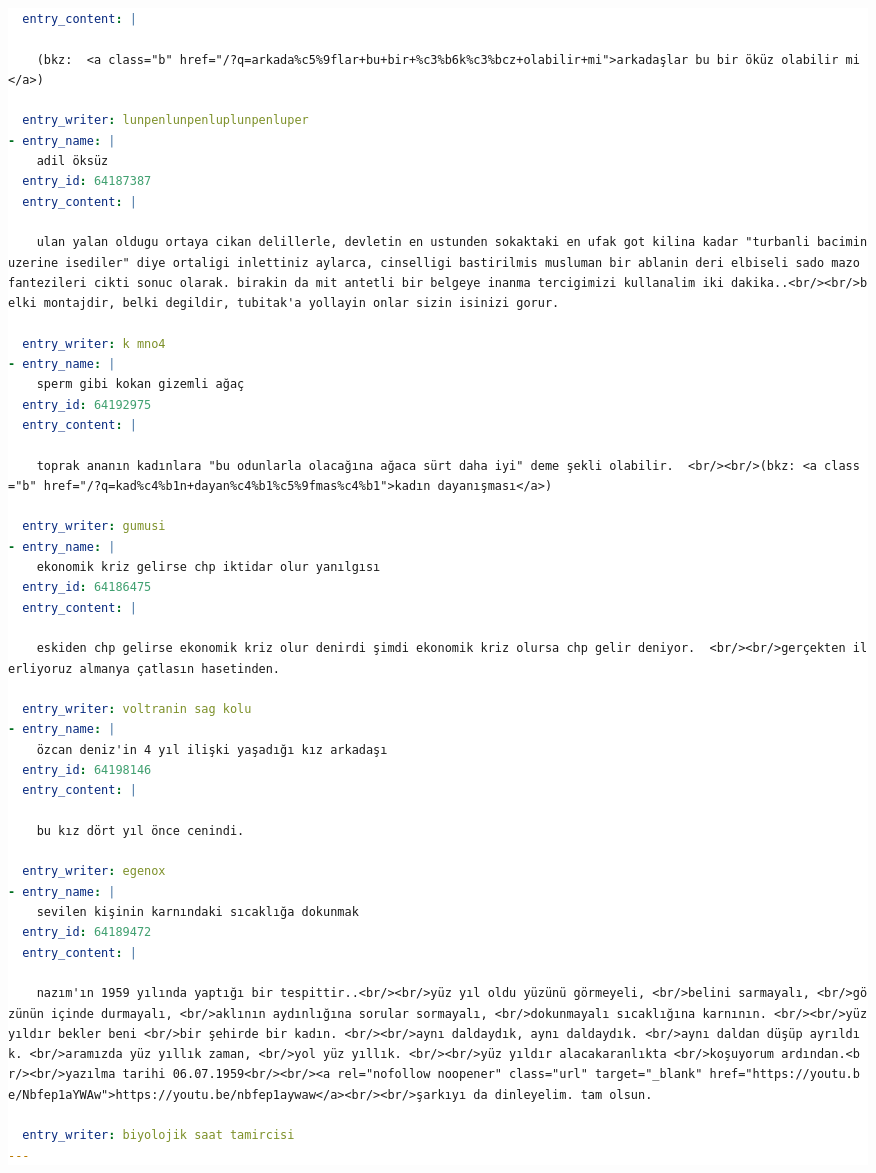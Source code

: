 ```yaml
  entry_content: |
    
    (bkz:  <a class="b" href="/?q=arkada%c5%9flar+bu+bir+%c3%b6k%c3%bcz+olabilir+mi">arkadaşlar bu bir öküz olabilir mi</a>)
   
  entry_writer: lunpenlunpenluplunpenluper
- entry_name: |
    adil öksüz
  entry_id: 64187387
  entry_content: |
    
    ulan yalan oldugu ortaya cikan delillerle, devletin en ustunden sokaktaki en ufak got kilina kadar "turbanli bacimin uzerine isediler" diye ortaligi inlettiniz aylarca, cinselligi bastirilmis musluman bir ablanin deri elbiseli sado mazo fantezileri cikti sonuc olarak. birakin da mit antetli bir belgeye inanma tercigimizi kullanalim iki dakika..<br/><br/>belki montajdir, belki degildir, tubitak'a yollayin onlar sizin isinizi gorur.
   
  entry_writer: k mno4
- entry_name: |
    sperm gibi kokan gizemli ağaç
  entry_id: 64192975
  entry_content: |
    
    toprak ananın kadınlara "bu odunlarla olacağına ağaca sürt daha iyi" deme şekli olabilir.  <br/><br/>(bkz: <a class="b" href="/?q=kad%c4%b1n+dayan%c4%b1%c5%9fmas%c4%b1">kadın dayanışması</a>)
   
  entry_writer: gumusi
- entry_name: |
    ekonomik kriz gelirse chp iktidar olur yanılgısı
  entry_id: 64186475
  entry_content: |
    
    eskiden chp gelirse ekonomik kriz olur denirdi şimdi ekonomik kriz olursa chp gelir deniyor.  <br/><br/>gerçekten ilerliyoruz almanya çatlasın hasetinden.
   
  entry_writer: voltranin sag kolu
- entry_name: |
    özcan deniz'in 4 yıl ilişki yaşadığı kız arkadaşı
  entry_id: 64198146
  entry_content: |
    
    bu kız dört yıl önce cenindi.
    
  entry_writer: egenox
- entry_name: |
    sevilen kişinin karnındaki sıcaklığa dokunmak
  entry_id: 64189472
  entry_content: |
    
    nazım'ın 1959 yılında yaptığı bir tespittir..<br/><br/>yüz yıl oldu yüzünü görmeyeli, <br/>belini sarmayalı, <br/>gözünün içinde durmayalı, <br/>aklının aydınlığına sorular sormayalı, <br/>dokunmayalı sıcaklığına karnının. <br/><br/>yüz yıldır bekler beni <br/>bir şehirde bir kadın. <br/><br/>aynı daldaydık, aynı daldaydık. <br/>aynı daldan düşüp ayrıldık. <br/>aramızda yüz yıllık zaman, <br/>yol yüz yıllık. <br/><br/>yüz yıldır alacakaranlıkta <br/>koşuyorum ardından.<br/><br/>yazılma tarihi 06.07.1959<br/><br/><a rel="nofollow noopener" class="url" target="_blank" href="https://youtu.be/Nbfep1aYWAw">https://youtu.be/nbfep1aywaw</a><br/><br/>şarkıyı da dinleyelim. tam olsun.
   
  entry_writer: biyolojik saat tamircisi
---
```

